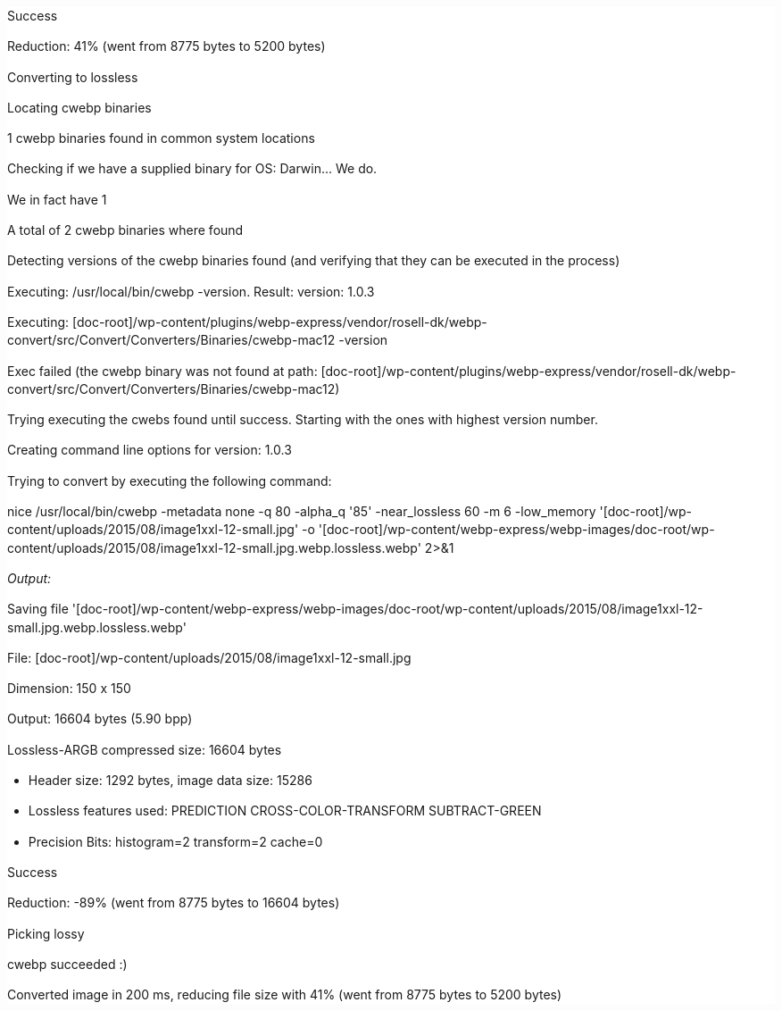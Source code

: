 Success

Reduction: 41% (went from 8775 bytes to 5200 bytes)


Converting to lossless

Locating cwebp binaries

1 cwebp binaries found in common system locations

Checking if we have a supplied binary for OS: Darwin... We do.

We in fact have 1

A total of 2 cwebp binaries where found

Detecting versions of the cwebp binaries found (and verifying that they can be executed in the process)

Executing: /usr/local/bin/cwebp -version. Result: version: 1.0.3

Executing: [doc-root]/wp-content/plugins/webp-express/vendor/rosell-dk/webp-convert/src/Convert/Converters/Binaries/cwebp-mac12 -version

Exec failed (the cwebp binary was not found at path: [doc-root]/wp-content/plugins/webp-express/vendor/rosell-dk/webp-convert/src/Convert/Converters/Binaries/cwebp-mac12)

Trying executing the cwebs found until success. Starting with the ones with highest version number.

Creating command line options for version: 1.0.3

Trying to convert by executing the following command:

nice /usr/local/bin/cwebp -metadata none -q 80 -alpha_q '85' -near_lossless 60 -m 6 -low_memory '[doc-root]/wp-content/uploads/2015/08/image1xxl-12-small.jpg' -o '[doc-root]/wp-content/webp-express/webp-images/doc-root/wp-content/uploads/2015/08/image1xxl-12-small.jpg.webp.lossless.webp' 2>&1


*Output:* 

Saving file '[doc-root]/wp-content/webp-express/webp-images/doc-root/wp-content/uploads/2015/08/image1xxl-12-small.jpg.webp.lossless.webp'

File:      [doc-root]/wp-content/uploads/2015/08/image1xxl-12-small.jpg

Dimension: 150 x 150

Output:    16604 bytes (5.90 bpp)

Lossless-ARGB compressed size: 16604 bytes

  * Header size: 1292 bytes, image data size: 15286

  * Lossless features used: PREDICTION CROSS-COLOR-TRANSFORM SUBTRACT-GREEN

  * Precision Bits: histogram=2 transform=2 cache=0


Success

Reduction: -89% (went from 8775 bytes to 16604 bytes)


Picking lossy

cwebp succeeded :)


Converted image in 200 ms, reducing file size with 41% (went from 8775 bytes to 5200 bytes)

